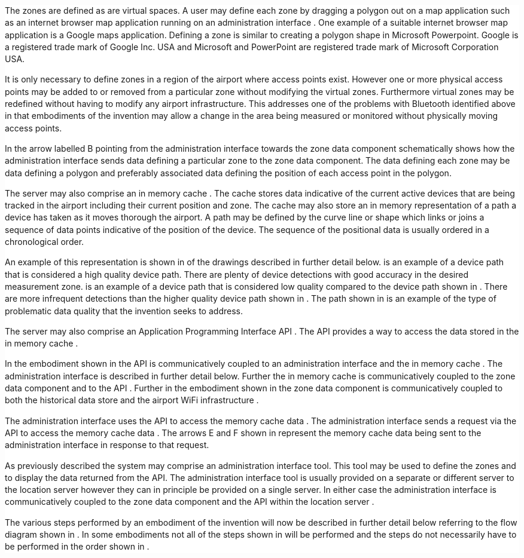 The zones are defined as are virtual spaces. A user may define each zone by dragging a polygon out on a map application such as an internet browser map application running on an administration interface . One example of a suitable internet browser map application is a Google maps application. Defining a zone is similar to creating a polygon shape in Microsoft Powerpoint. Google is a registered trade mark of Google Inc. USA and Microsoft and PowerPoint are registered trade mark of Microsoft Corporation USA.

It is only necessary to define zones in a region of the airport where access points exist. However one or more physical access points may be added to or removed from a particular zone without modifying the virtual zones. Furthermore virtual zones may be redefined without having to modify any airport infrastructure. This addresses one of the problems with Bluetooth identified above in that embodiments of the invention may allow a change in the area being measured or monitored without physically moving access points.

In the arrow labelled B pointing from the administration interface towards the zone data component schematically shows how the administration interface sends data defining a particular zone to the zone data component. The data defining each zone may be data defining a polygon and preferably associated data defining the position of each access point in the polygon.

The server may also comprise an in memory cache . The cache stores data indicative of the current active devices that are being tracked in the airport including their current position and zone. The cache may also store an in memory representation of a path a device has taken as it moves thorough the airport. A path may be defined by the curve line or shape which links or joins a sequence of data points indicative of the position of the device. The sequence of the positional data is usually ordered in a chronological order.

An example of this representation is shown in of the drawings described in further detail below. is an example of a device path that is considered a high quality device path. There are plenty of device detections with good accuracy in the desired measurement zone. is an example of a device path that is considered low quality compared to the device path shown in . There are more infrequent detections than the higher quality device path shown in . The path shown in is an example of the type of problematic data quality that the invention seeks to address.

The server may also comprise an Application Programming Interface API . The API provides a way to access the data stored in the in memory cache .

In the embodiment shown in the API is communicatively coupled to an administration interface and the in memory cache . The administration interface is described in further detail below. Further the in memory cache is communicatively coupled to the zone data component and to the API . Further in the embodiment shown in the zone data component is communicatively coupled to both the historical data store and the airport WiFi infrastructure .

The administration interface uses the API to access the memory cache data . The administration interface sends a request via the API to access the memory cache data . The arrows E and F shown in represent the memory cache data being sent to the administration interface in response to that request.

As previously described the system may comprise an administration interface tool. This tool may be used to define the zones and to display the data returned from the API. The administration interface tool is usually provided on a separate or different server to the location server however they can in principle be provided on a single server. In either case the administration interface is communicatively coupled to the zone data component and the API within the location server .

The various steps performed by an embodiment of the invention will now be described in further detail below referring to the flow diagram shown in . In some embodiments not all of the steps shown in will be performed and the steps do not necessarily have to be performed in the order shown in .
